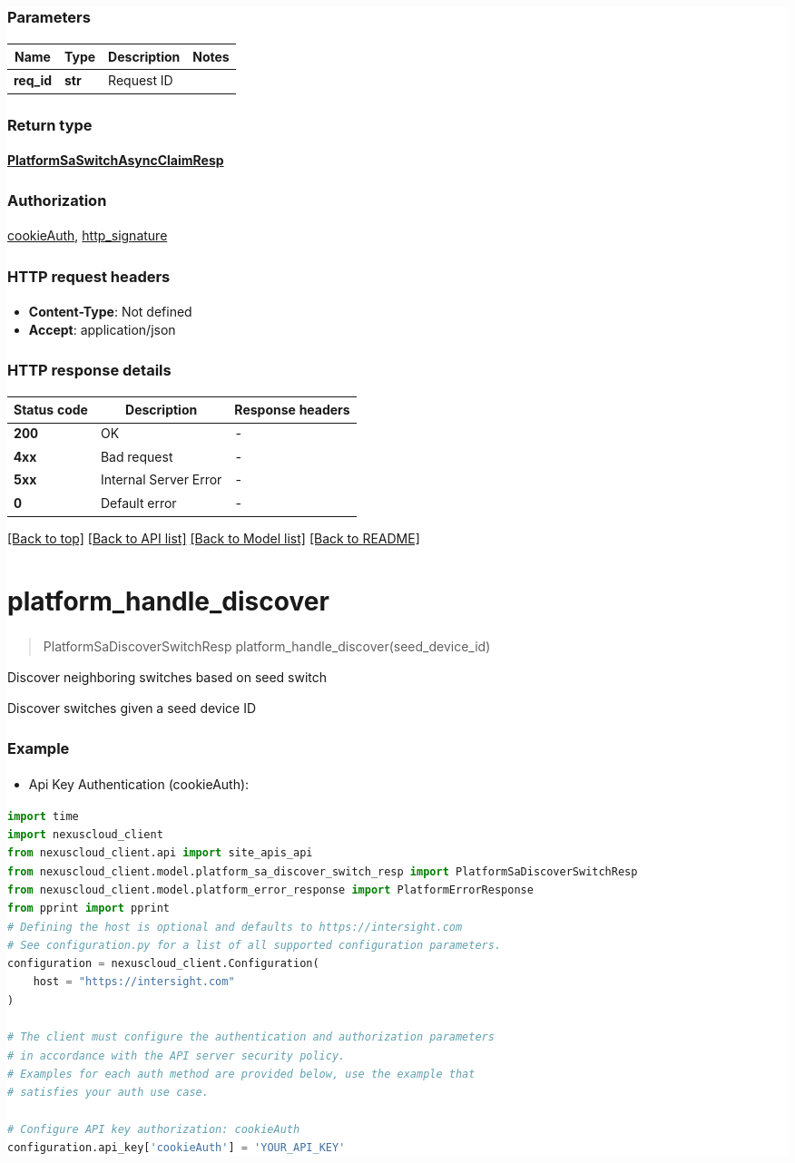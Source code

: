 ```python
```


### Parameters

Name | Type | Description  | Notes
------------- | ------------- | ------------- | -------------
 **req_id** | **str**| Request ID |

### Return type

[**PlatformSaSwitchAsyncClaimResp**](PlatformSaSwitchAsyncClaimResp.md)

### Authorization

[cookieAuth](../README.md#cookieAuth), [http_signature](../README.md#http_signature)

### HTTP request headers

 - **Content-Type**: Not defined
 - **Accept**: application/json


### HTTP response details

| Status code | Description | Response headers |
|-------------|-------------|------------------|
**200** | OK |  -  |
**4xx** | Bad request |  -  |
**5xx** | Internal Server Error |  -  |
**0** | Default error |  -  |

[[Back to top]](#) [[Back to API list]](../README.md#documentation-for-api-endpoints) [[Back to Model list]](../README.md#documentation-for-models) [[Back to README]](../README.md)

# **platform_handle_discover**
> PlatformSaDiscoverSwitchResp platform_handle_discover(seed_device_id)

Discover neighboring switches based on seed switch

Discover switches given a seed device ID

### Example

* Api Key Authentication (cookieAuth):

```python
import time
import nexuscloud_client
from nexuscloud_client.api import site_apis_api
from nexuscloud_client.model.platform_sa_discover_switch_resp import PlatformSaDiscoverSwitchResp
from nexuscloud_client.model.platform_error_response import PlatformErrorResponse
from pprint import pprint
# Defining the host is optional and defaults to https://intersight.com
# See configuration.py for a list of all supported configuration parameters.
configuration = nexuscloud_client.Configuration(
    host = "https://intersight.com"
)

# The client must configure the authentication and authorization parameters
# in accordance with the API server security policy.
# Examples for each auth method are provided below, use the example that
# satisfies your auth use case.

# Configure API key authorization: cookieAuth
configuration.api_key['cookieAuth'] = 'YOUR_API_KEY'
```